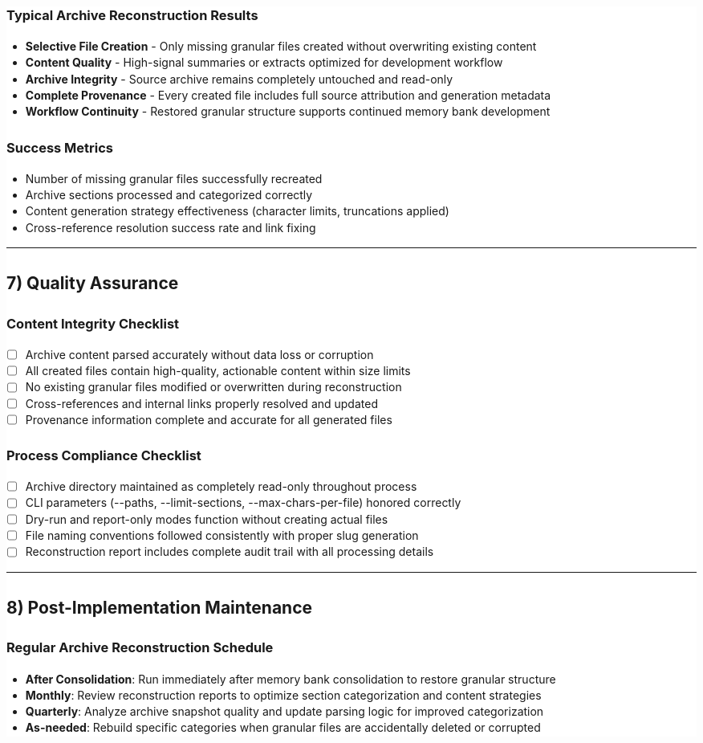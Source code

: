### Typical Archive Reconstruction Results

- **Selective File Creation** - Only missing granular files created without overwriting existing content
- **Content Quality** - High-signal summaries or extracts optimized for development workflow
- **Archive Integrity** - Source archive remains completely untouched and read-only
- **Complete Provenance** - Every created file includes full source attribution and generation metadata
- **Workflow Continuity** - Restored granular structure supports continued memory bank development

### Success Metrics

- Number of missing granular files successfully recreated
- Archive sections processed and categorized correctly
- Content generation strategy effectiveness (character limits, truncations applied)
- Cross-reference resolution success rate and link fixing

---

## 7) Quality Assurance

### Content Integrity Checklist

- [ ] Archive content parsed accurately without data loss or corruption
- [ ] All created files contain high-quality, actionable content within size limits
- [ ] No existing granular files modified or overwritten during reconstruction
- [ ] Cross-references and internal links properly resolved and updated
- [ ] Provenance information complete and accurate for all generated files

### Process Compliance Checklist

- [ ] Archive directory maintained as completely read-only throughout process
- [ ] CLI parameters (--paths, --limit-sections, --max-chars-per-file) honored correctly
- [ ] Dry-run and report-only modes function without creating actual files
- [ ] File naming conventions followed consistently with proper slug generation
- [ ] Reconstruction report includes complete audit trail with all processing details

---

## 8) Post-Implementation Maintenance

### Regular Archive Reconstruction Schedule

- **After Consolidation**: Run immediately after memory bank consolidation to restore granular structure
- **Monthly**: Review reconstruction reports to optimize section categorization and content strategies
- **Quarterly**: Analyze archive snapshot quality and update parsing logic for improved categorization
- **As-needed**: Rebuild specific categories when granular files are accidentally deleted or corrupted
